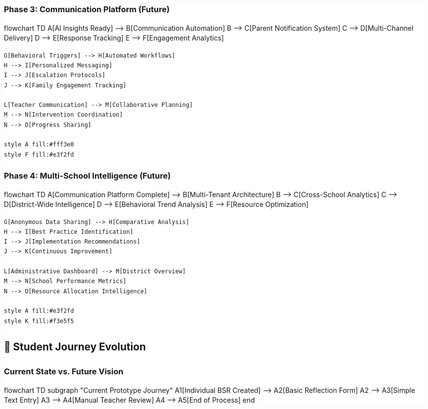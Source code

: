 ### Phase 3: Communication Platform (Future)

<lov-mermaid>
flowchart TD
    A[AI Insights Ready] --> B[Communication Automation]
    B --> C[Parent Notification System]
    C --> D[Multi-Channel Delivery]
    D --> E[Response Tracking]
    E --> F[Engagement Analytics]
    
    G[Behavioral Triggers] --> H[Automated Workflows]
    H --> I[Personalized Messaging]
    I --> J[Escalation Protocols]
    J --> K[Family Engagement Tracking]
    
    L[Teacher Communication] --> M[Collaborative Planning]
    M --> N[Intervention Coordination]
    N --> O[Progress Sharing]
    
    style A fill:#fff3e0
    style F fill:#e3f2fd
</lov-mermaid>

### Phase 4: Multi-School Intelligence (Future)

<lov-mermaid>
flowchart TD
    A[Communication Platform Complete] --> B[Multi-Tenant Architecture]
    B --> C[Cross-School Analytics]
    C --> D[District-Wide Intelligence]
    D --> E[Behavioral Trend Analysis]
    E --> F[Resource Optimization]
    
    G[Anonymous Data Sharing] --> H[Comparative Analysis]
    H --> I[Best Practice Identification]
    I --> J[Implementation Recommendations]
    J --> K[Continuous Improvement]
    
    L[Administrative Dashboard] --> M[District Overview]
    M --> N[School Performance Metrics]
    N --> O[Resource Allocation Intelligence]
    
    style A fill:#e3f2fd
    style K fill:#f3e5f5
</lov-mermaid>

## 🔄 Student Journey Evolution

### Current State vs. Future Vision

<lov-mermaid>
flowchart TD
    subgraph "Current Prototype Journey"
        A1[Individual BSR Created] --> A2[Basic Reflection Form]
        A2 --> A3[Simple Text Entry]
        A3 --> A4[Manual Teacher Review]
        A4 --> A5[End of Process]
    end
    
